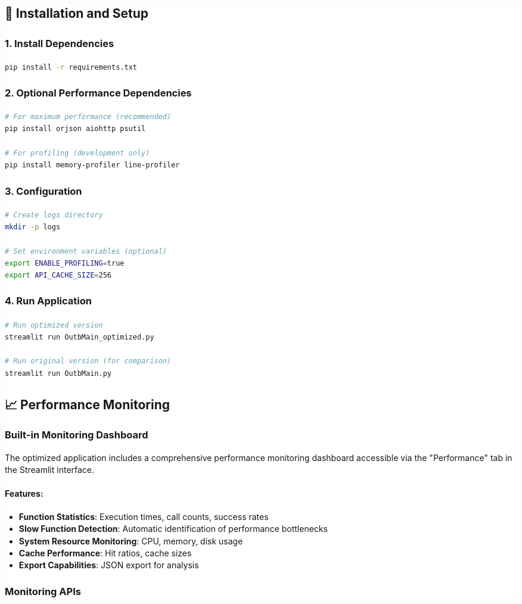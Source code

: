 ## 🚀 Installation and Setup

### 1. Install Dependencies
```bash
pip install -r requirements.txt
```

### 2. Optional Performance Dependencies
```bash
# For maximum performance (recommended)
pip install orjson aiohttp psutil

# For profiling (development only)
pip install memory-profiler line-profiler
```

### 3. Configuration
```bash
# Create logs directory
mkdir -p logs

# Set environment variables (optional)
export ENABLE_PROFILING=true
export API_CACHE_SIZE=256
```

### 4. Run Application
```bash
# Run optimized version
streamlit run OutbMain_optimized.py

# Run original version (for comparison)
streamlit run OutbMain.py
```

## 📈 Performance Monitoring

### Built-in Monitoring Dashboard

The optimized application includes a comprehensive performance monitoring dashboard accessible via the "Performance" tab in the Streamlit interface.

#### Features:
- **Function Statistics**: Execution times, call counts, success rates
- **Slow Function Detection**: Automatic identification of performance bottlenecks
- **System Resource Monitoring**: CPU, memory, disk usage
- **Cache Performance**: Hit ratios, cache sizes
- **Export Capabilities**: JSON export for analysis

### Monitoring APIs
